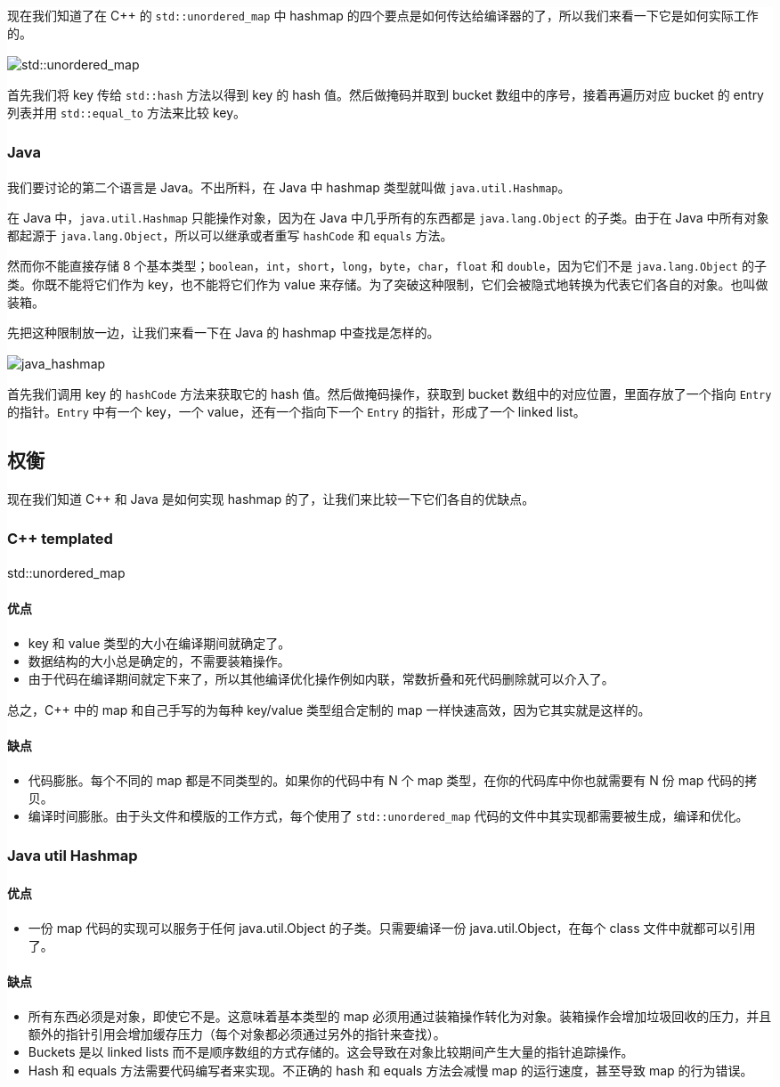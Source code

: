 现在我们知道了在 C++ 的 `std::unordered_map` 中 hashmap 的四个要点是如何传达给编译器的了，所以我们来看一下它是如何实际工作的。

![std::unordered_map](https://dave.cheney.net/wp-content/uploads/2018/05/Gocon-2018-Maps.030-624x351.png)

首先我们将 key 传给 `std::hash` 方法以得到 key 的 hash 值。然后做掩码并取到 bucket 数组中的序号，接着再遍历对应 bucket 的 entry 列表并用 `std::equal_to` 方法来比较 key。

### Java

我们要讨论的第二个语言是 Java。不出所料，在 Java 中 hashmap 类型就叫做 `java.util.Hashmap`。

在 Java 中，`java.util.Hashmap` 只能操作对象，因为在 Java 中几乎所有的东西都是 `java.lang.Object` 的子类。由于在 Java 中所有对象都起源于 `java.lang.Object`，所以可以继承或者重写 `hashCode` 和 `equals` 方法。

然而你不能直接存储 8 个基本类型；`boolean`，`int`，`short`，`long`，`byte`，`char`，`float` 和 `double`，因为它们不是 `java.lang.Object` 的子类。你既不能将它们作为 key，也不能将它们作为 value 来存储。为了突破这种限制，它们会被隐式地转换为代表它们各自的对象。也叫做装箱。

先把这种限制放一边，让我们来看一下在 Java 的 hashmap 中查找是怎样的。

![java_hashmap](https://dave.cheney.net/wp-content/uploads/2018/05/Gocon-2018-Maps.034-624x351.png)

首先我们调用 key 的 `hashCode` 方法来获取它的 hash 值。然后做掩码操作，获取到 bucket 数组中的对应位置，里面存放了一个指向 `Entry` 的指针。`Entry` 中有一个 key，一个 value，还有一个指向下一个 `Entry` 的指针，形成了一个 linked list。

## 权衡

现在我们知道 C++ 和 Java 是如何实现 hashmap 的了，让我们来比较一下它们各自的优缺点。

### C++ templated

std::unordered_map

#### 优点

* key 和 value 类型的大小在编译期间就确定了。
* 数据结构的大小总是确定的，不需要装箱操作。
* 由于代码在编译期间就定下来了，所以其他编译优化操作例如内联，常数折叠和死代码删除就可以介入了。

总之，C++ 中的 map 和自己手写的为每种 key/value 类型组合定制的 map 一样快速高效，因为它其实就是这样的。

#### 缺点

* 代码膨胀。每个不同的 map 都是不同类型的。如果你的代码中有 N 个 map 类型，在你的代码库中你也就需要有 N 份 map 代码的拷贝。
* 编译时间膨胀。由于头文件和模版的工作方式，每个使用了 `std::unordered_map` 代码的文件中其实现都需要被生成，编译和优化。

### Java util Hashmap

#### 优点

* 一份 map 代码的实现可以服务于任何 java.util.Object 的子类。只需要编译一份 java.util.Object，在每个 class 文件中就都可以引用了。

#### 缺点

* 所有东西必须是对象，即使它不是。这意味着基本类型的 map 必须用通过装箱操作转化为对象。装箱操作会增加垃圾回收的压力，并且额外的指针引用会增加缓存压力（每个对象都必须通过另外的指针来查找）。
* Buckets 是以 linked lists 而不是顺序数组的方式存储的。这会导致在对象比较期间产生大量的指针追踪操作。
* Hash 和 equals 方法需要代码编写者来实现。不正确的 hash 和 equals 方法会减慢 map 的运行速度，甚至导致 map 的行为错误。
